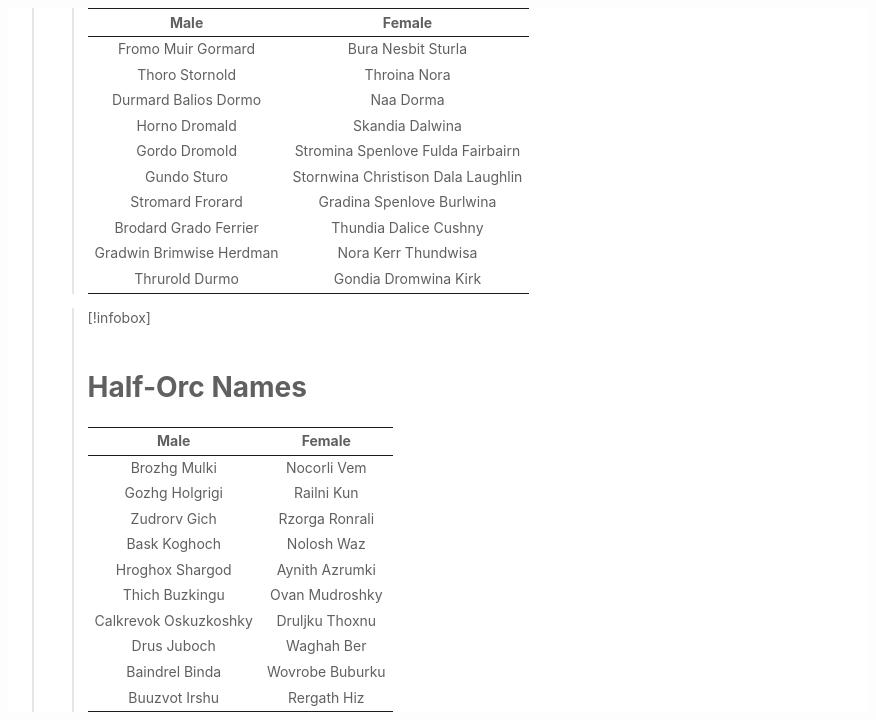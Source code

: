 >> Male | Female|
>> :-:|:-:|
>> Fromo Muir Gormard | Bura Nesbit Sturla |
>> Thoro Stornold | Throina Nora |
>> Durmard Balios Dormo | Naa Dorma |
>> Horno Dromald | Skandia Dalwina |
>> Gordo Dromold | Stromina Spenlove Fulda Fairbairn |
>> Gundo Sturo | Stornwina Christison Dala Laughlin |
>> Stromard Frorard | Gradina Spenlove Burlwina |
>> Brodard Grado Ferrier | Thundia Dalice Cushny |
>> Gradwin Brimwise Herdman | Nora Kerr Thundwisa |
>> Thrurold Durmo | Gondia Dromwina Kirk |
>
>> [!infobox]
>> # Half-Orc Names
>> Male | Female|
>> :-:|:-:|
>> Brozhg Mulki | Nocorli Vem |
>> Gozhg Holgrigi | Railni Kun |
>> Zudrorv Gich | Rzorga Ronrali |
>> Bask Koghoch | Nolosh Waz |
>> Hroghox Shargod | Aynith Azrumki |
>> Thich Buzkingu | Ovan Mudroshky |
>> Calkrevok Oskuzkoshky | Druljku Thoxnu |
>> Drus Juboch | Waghah Ber |
>> Baindrel Binda | Wovrobe Buburku |
>> Buuzvot Irshu | Rergath Hiz |
























